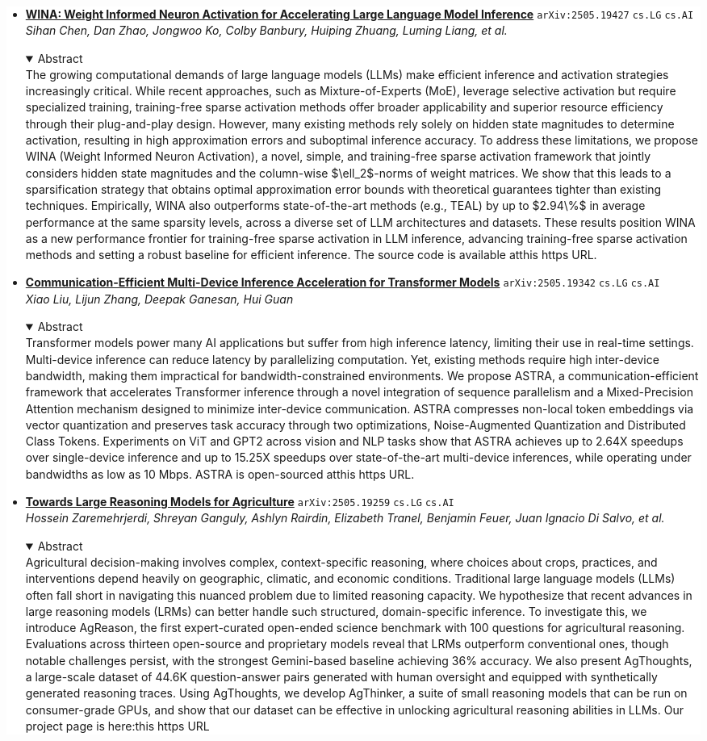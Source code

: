 - **[WINA: Weight Informed Neuron Activation for Accelerating Large Language Model Inference](https://arxiv.org/abs/2505.19427)**  `arXiv:2505.19427`  `cs.LG` `cs.AI`  
  _Sihan Chen, Dan Zhao, Jongwoo Ko, Colby Banbury, Huiping Zhuang, Luming Liang, et al._
  <details open><summary>Abstract</summary>
  The growing computational demands of large language models (LLMs) make efficient inference and activation strategies increasingly critical. While recent approaches, such as Mixture-of-Experts (MoE), leverage selective activation but require specialized training, training-free sparse activation methods offer broader applicability and superior resource efficiency through their plug-and-play design. However, many existing methods rely solely on hidden state magnitudes to determine activation, resulting in high approximation errors and suboptimal inference accuracy. To address these limitations, we propose WINA (Weight Informed Neuron Activation), a novel, simple, and training-free sparse activation framework that jointly considers hidden state magnitudes and the column-wise $\ell_2$-norms of weight matrices. We show that this leads to a sparsification strategy that obtains optimal approximation error bounds with theoretical guarantees tighter than existing techniques. Empirically, WINA also outperforms state-of-the-art methods (e.g., TEAL) by up to $2.94\%$ in average performance at the same sparsity levels, across a diverse set of LLM architectures and datasets. These results position WINA as a new performance frontier for training-free sparse activation in LLM inference, advancing training-free sparse activation methods and setting a robust baseline for efficient inference. The source code is available atthis https URL.
  </details>

- **[Communication-Efficient Multi-Device Inference Acceleration for Transformer Models](https://arxiv.org/abs/2505.19342)**  `arXiv:2505.19342`  `cs.LG` `cs.AI`  
  _Xiao Liu, Lijun Zhang, Deepak Ganesan, Hui Guan_
  <details open><summary>Abstract</summary>
  Transformer models power many AI applications but suffer from high inference latency, limiting their use in real-time settings. Multi-device inference can reduce latency by parallelizing computation. Yet, existing methods require high inter-device bandwidth, making them impractical for bandwidth-constrained environments. We propose ASTRA, a communication-efficient framework that accelerates Transformer inference through a novel integration of sequence parallelism and a Mixed-Precision Attention mechanism designed to minimize inter-device communication. ASTRA compresses non-local token embeddings via vector quantization and preserves task accuracy through two optimizations, Noise-Augmented Quantization and Distributed Class Tokens. Experiments on ViT and GPT2 across vision and NLP tasks show that ASTRA achieves up to 2.64X speedups over single-device inference and up to 15.25X speedups over state-of-the-art multi-device inferences, while operating under bandwidths as low as 10 Mbps. ASTRA is open-sourced atthis https URL.
  </details>

- **[Towards Large Reasoning Models for Agriculture](https://arxiv.org/abs/2505.19259)**  `arXiv:2505.19259`  `cs.LG` `cs.AI`  
  _Hossein Zaremehrjerdi, Shreyan Ganguly, Ashlyn Rairdin, Elizabeth Tranel, Benjamin Feuer, Juan Ignacio Di Salvo, et al._
  <details open><summary>Abstract</summary>
  Agricultural decision-making involves complex, context-specific reasoning, where choices about crops, practices, and interventions depend heavily on geographic, climatic, and economic conditions. Traditional large language models (LLMs) often fall short in navigating this nuanced problem due to limited reasoning capacity. We hypothesize that recent advances in large reasoning models (LRMs) can better handle such structured, domain-specific inference. To investigate this, we introduce AgReason, the first expert-curated open-ended science benchmark with 100 questions for agricultural reasoning. Evaluations across thirteen open-source and proprietary models reveal that LRMs outperform conventional ones, though notable challenges persist, with the strongest Gemini-based baseline achieving 36% accuracy. We also present AgThoughts, a large-scale dataset of 44.6K question-answer pairs generated with human oversight and equipped with synthetically generated reasoning traces. Using AgThoughts, we develop AgThinker, a suite of small reasoning models that can be run on consumer-grade GPUs, and show that our dataset can be effective in unlocking agricultural reasoning abilities in LLMs. Our project page is here:this https URL
  </details>
